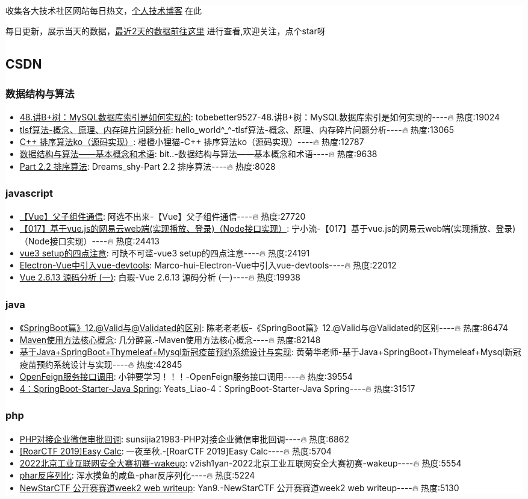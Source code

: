 
收集各大技术社区网站每日热文，[个人技术博客](https://github.com/dravenww/blob) 在此

每日更新，展示当天的数据，[最近2天的数据前往这里](https://github.com/dravenww/curated-article) 进行查看,欢迎关注，点个star呀
## CSDN 
### 数据结构与算法 
- [48.讲B+树：MySQL数据库索引是如何实现的](https://blog.csdn.net/qq_39530821/article/details/127150070): tobebetter9527-48.讲B+树：MySQL数据库索引是如何实现的----🔥 热度:19024 
- [tlsf算法-概念、原理、内存碎片问题分析](https://blog.csdn.net/weixin_43810563/article/details/127142459): hello_world^_^-tlsf算法-概念、原理、内存碎片问题分析----🔥 热度:13065 
- [C++ 排序算法ko（源码实现）](https://blog.csdn.net/weixin_42442319/article/details/127149731): 橙橙小狸猫-C++ 排序算法ko（源码实现）----🔥 热度:12787 
- [数据结构与算法——基本概念和术语](https://blog.csdn.net/weixin_68773927/article/details/127047964): bit..-数据结构与算法——基本概念和术语----🔥 热度:9638 
- [Part 2.2 排序算法](https://blog.csdn.net/Dreams_shy/article/details/127140284): Dreams_shy-Part 2.2 排序算法----🔥 热度:8028 

### javascript 
- [【Vue】父子组件通信](https://blog.csdn.net/m0_63300737/article/details/127154880): 阿选不出来-【Vue】父子组件通信----🔥 热度:27720 
- [【017】基于vue.js的网易云web端(实现播放、登录)（Node接口实现）](https://blog.csdn.net/lllbn/article/details/125340101): 宁小流-【017】基于vue.js的网易云web端(实现播放、登录)（Node接口实现）----🔥 热度:24413 
- [vue3 setup的四点注意](https://blog.csdn.net/glorydx/article/details/127156130): 可缺不可滥-vue3 setup的四点注意----🔥 热度:24191 
- [Electron-Vue中引入vue-devtools](https://blog.csdn.net/Marco_hui/article/details/126273256): Marco-hui-Electron-Vue中引入vue-devtools----🔥 热度:22012 
- [Vue 2.6.13 源码分析 (一)](https://blog.csdn.net/qq_52697994/article/details/127150417): 白瑕-Vue 2.6.13 源码分析 (一)----🔥 热度:19938 

### java 
- [《SpringBoot篇》12.@Valid与@Validated的区别](https://blog.csdn.net/weixin_47343544/article/details/127146089): 陈老老老板-《SpringBoot篇》12.@Valid与@Validated的区别----🔥 热度:86474 
- [Maven使用方法核心概念](https://blog.csdn.net/YOU__FEI/article/details/127147986): 几分醉意.-Maven使用方法核心概念----🔥 热度:82148 
- [基于Java+SpringBoot+Thymeleaf+Mysql新冠疫苗预约系统设计与实现](https://blog.csdn.net/u013818205/article/details/127124156): 黄菊华老师-基于Java+SpringBoot+Thymeleaf+Mysql新冠疫苗预约系统设计与实现----🔥 热度:42845 
- [OpenFeign服务接口调用](https://blog.csdn.net/baidu_39378193/article/details/127158944): 小钟要学习！！！-OpenFeign服务接口调用----🔥 热度:39554 
- [4：SpringBoot-Starter-Java Spring](https://blog.csdn.net/qq_46207024/article/details/127144934): Yeats_Liao-4：SpringBoot-Starter-Java Spring----🔥 热度:31517 

### php 
- [PHP对接企业微信审批回调](https://blog.csdn.net/sunsijia21983/article/details/127109254): sunsijia21983-PHP对接企业微信审批回调----🔥 热度:6862 
- [[RoarCTF 2019]Easy Calc](https://blog.csdn.net/m0_62905261/article/details/127027095): 一夜至秋.-[RoarCTF 2019]Easy Calc----🔥 热度:5704 
- [2022北京工业互联网安全大赛初赛-wakeup](https://blog.csdn.net/weixin_52585514/article/details/127087385): v2ish1yan-2022北京工业互联网安全大赛初赛-wakeup----🔥 热度:5554 
- [phar反序列化](https://blog.csdn.net/m0_62709637/article/details/127119695): 浑水摸鱼的咸鱼-phar反序列化----🔥 热度:5224 
- [NewStarCTF 公开赛赛道week2 web writeup](https://blog.csdn.net/your_friends/article/details/127091882): Yan9.-NewStarCTF 公开赛赛道week2 web writeup----🔥 热度:5130 
